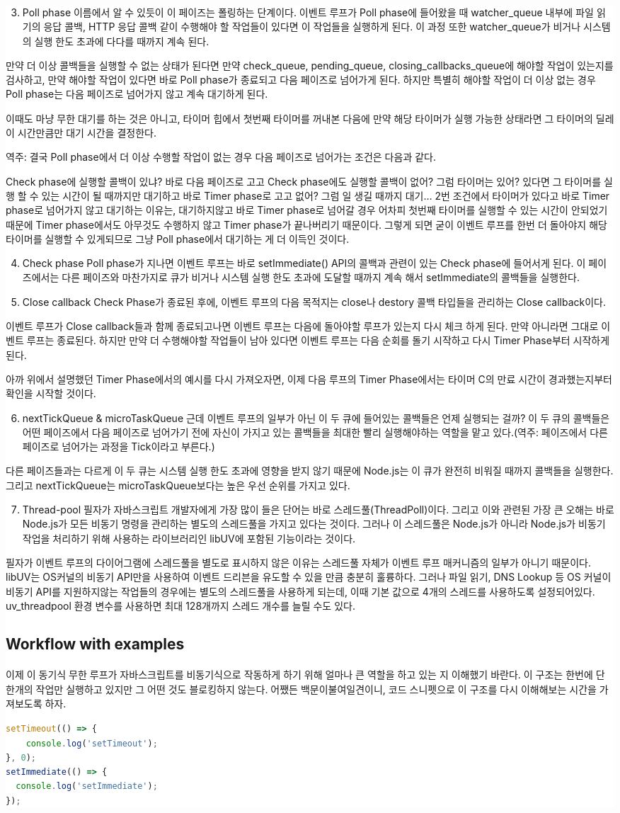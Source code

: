 3. Poll phase
이름에서 알 수 있듯이 이 페이즈는 폴링하는 단계이다. 이벤트 루프가 Poll phase에 들어왔을 때 watcher_queue 내부에 파일 읽기의 응답 콜백, HTTP 응답 콜백 같이 수행해야 할 작업들이 있다면 이 작업들을 실행하게 된다. 이 과정 또한 watcher_queue가 비거나 시스템의 실행 한도 초과에 다다를 때까지 계속 된다.

만약 더 이상 콜백들을 실행할 수 없는 상태가 된다면 만약 check_queue, pending_queue, closing_callbacks_queue에 해야할 작업이 있는지를 검사하고, 만약 해야할 작업이 있다면 바로 Poll phase가 종료되고 다음 페이즈로 넘어가게 된다. 하지만 특별히 해야할 작업이 더 이상 없는 경우 Poll phase는 다음 페이즈로 넘어가지 않고 계속 대기하게 된다.

이때도 마냥 무한 대기를 하는 것은 아니고, 타이머 힙에서 첫번째 타이머를 꺼내본 다음에 만약 해당 타이머가 실행 가능한 상태라면 그 타이머의 딜레이 시간만큼만 대기 시간을 결정한다.

역주: 결국 Poll phase에서 더 이상 수행할 작업이 없는 경우 다음 페이즈로 넘어가는 조건은 다음과 같다.

Check phase에 실행할 콜백이 있냐? 바로 다음 페이즈로 고고
Check phase에도 실행할 콜백이 없어? 그럼 타이머는 있어? 있다면 그 타이머를 실행 할 수 있는 시간이 될 때까지만 대기하고 바로 Timer phase로 고고
없어? 그럼 일 생길 때까지 대기…
2번 조건에서 타이머가 있다고 바로 Timer phase로 넘어가지 않고 대기하는 이유는, 대기하지않고 바로 Timer phase로 넘어갈 경우 어차피 첫번째 타이머를 실행할 수 있는 시간이 안되었기 때문에 Timer phase에서도 아무것도 수행하지 않고 Timer phase가 끝나버리기 때문이다. 그렇게 되면 굳이 이벤트 루프를 한번 더 돌아야지 해당 타이머를 실행할 수 있게되므로 그냥 Poll phase에서 대기하는 게 더 이득인 것이다.

4. Check phase
Poll phase가 지나면 이벤트 루프는 바로 setImmediate() API의 콜백과 관련이 있는 Check phase에 들어서게 된다. 이 페이즈에서는 다른 페이즈와 마찬가지로 큐가 비거나 시스템 실행 한도 초과에 도달할 때까지 계속 해서 setImmediate의 콜백들을 실행한다.

5. Close callback
Check Phase가 종료된 후에, 이벤트 루프의 다음 목적지는 close나 destory 콜백 타입들을 관리하는 Close callback이다.

이벤트 루프가 Close callback들과 함께 종료되고나면 이벤트 루프는 다음에 돌아야할 루프가 있는지 다시 체크 하게 된다. 만약 아니라면 그대로 이벤트 루프는 종료된다. 하지만 만약 더 수행해야할 작업들이 남아 있다면 이벤트 루프는 다음 순회를 돌기 시작하고 다시 Timer Phase부터 시작하게 된다.

아까 위에서 설명했던 Timer Phase에서의 예시를 다시 가져오자면, 이제 다음 루프의 Timer Phase에서는 타이머 C의 만료 시간이 경과했는지부터 확인을 시작할 것이다.

6. nextTickQueue & microTaskQueue
근데 이벤트 루프의 일부가 아닌 이 두 큐에 들어있는 콜백들은 언제 실행되는 걸까? 이 두 큐의 콜백들은 어떤 페이즈에서 다음 페이즈로 넘어가기 전에 자신이 가지고 있는 콜백들을 최대한 빨리 실행해야하는 역할을 맡고 있다.(역주: 페이즈에서 다른 페이즈로 넘어가는 과정을 Tick이라고 부른다.)

다른 페이즈들과는 다르게 이 두 큐는 시스템 실행 한도 초과에 영향을 받지 않기 때문에 Node.js는 이 큐가 완전히 비워질 때까지 콜백들을 실행한다. 그리고 nextTickQueue는 microTaskQueue보다는 높은 우선 순위를 가지고 있다.

7. Thread-pool
필자가 자바스크립트 개발자에게 가장 많이 들은 단어는 바로 스레드풀(ThreadPoll)이다. 그리고 이와 관련된 가장 큰 오해는 바로 Node.js가 모든 비동기 명령을 관리하는 별도의 스레드풀을 가지고 있다는 것이다. 그러나 이 스레드풀은 Node.js가 아니라 Node.js가 비동기 작업을 처리하기 위해 사용하는 라이브러리인 libUV에 포함된 기능이라는 것이다.

필자가 이벤트 루프의 다이어그램에 스레드풀을 별도로 표시하지 않은 이유는 스레드풀 자체가 이벤트 루프 매커니즘의 일부가 아니기 때문이다. libUV는 OS커널의 비동기 API만을 사용하여 이벤트 드리븐을 유도할 수 있을 만큼 충분히 훌륭하다. 그러나 파일 읽기, DNS Lookup 등 OS 커널이 비동기 API를 지원하지않는 작업들의 경우에는 별도의 스레드풀을 사용하게 되는데, 이때 기본 값으로 4개의 스레드를 사용하도록 설정되어있다. uv_threadpool 환경 변수를 사용하면 최대 128개까지 스레드 개수를 늘릴 수도 있다.

## Workflow with examples
이제 이 동기식 무한 루프가 자바스크립트를 비동기식으로 작동하게 하기 위해 얼마나 큰 역할을 하고 있는 지 이해했기 바란다. 이 구조는 한번에 단 한개의 작업만 실행하고 있지만 그 어떤 것도 블로킹하지 않는다. 어쨌든 백문이불여일견이니, 코드 스니펫으로 이 구조를 다시 이해해보는 시간을 가져보도록 하자.

```javascript
setTimeout(() => {
    console.log('setTimeout');
}, 0);
setImmediate(() => {
  console.log('setImmediate');
});
```
